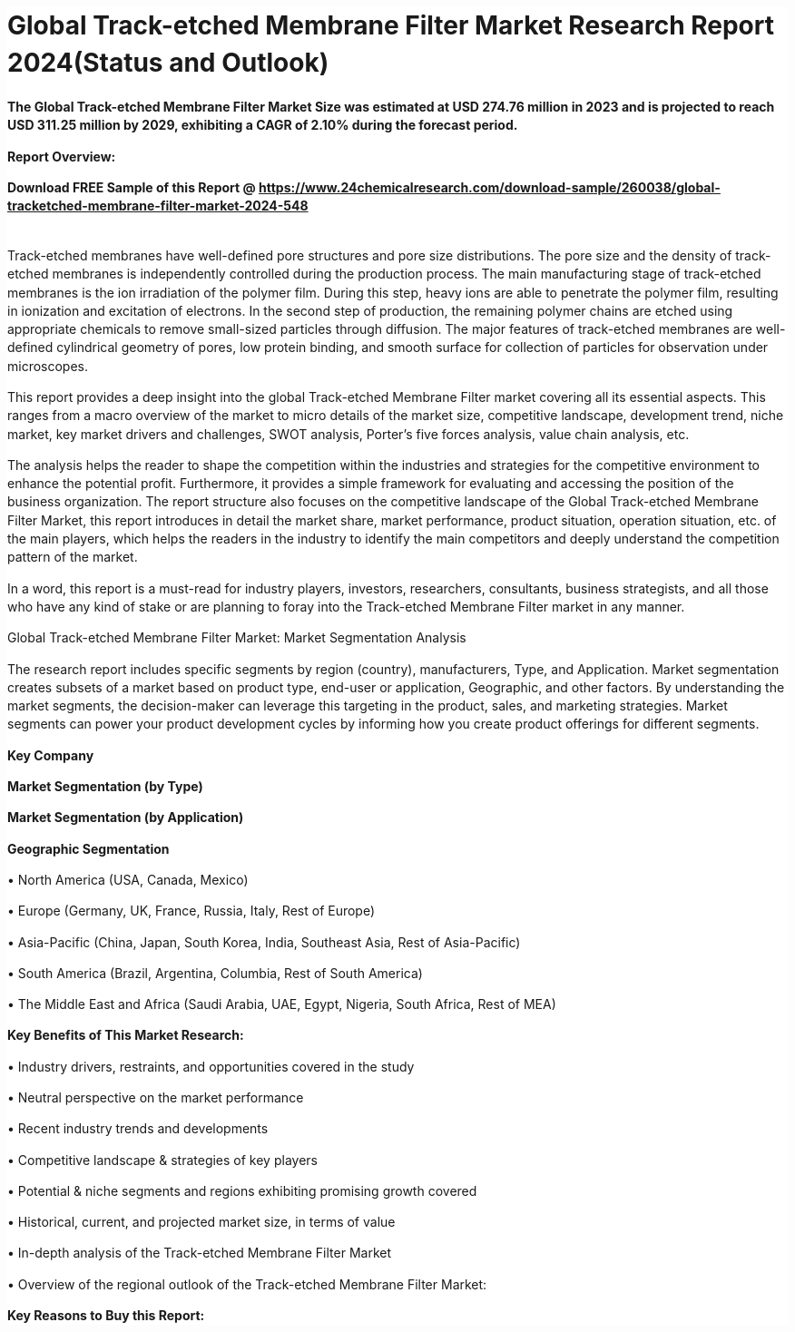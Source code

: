 <h1>Global Track-etched Membrane Filter Market Research Report 2024(Status and Outlook)</h1><p><strong>The Global Track-etched Membrane Filter Market Size was estimated at USD 274.76 million in 2023 and is projected to reach USD 311.25 million by 2029, exhibiting a CAGR of 2.10% during the forecast period.</strong></p><p>
</p><p><strong>Report Overview:</strong></p><div><b>Download FREE Sample of this Report @ 
            <a href="https://www.24chemicalresearch.com/download-sample/260038/global-tracketched-membrane-filter-market-2024-548">
            https://www.24chemicalresearch.com/download-sample/260038/global-tracketched-membrane-filter-market-2024-548</a></b></div><br><p>
Track-etched membranes have well-defined pore structures and pore size distributions. The pore size and the density of track-etched membranes is independently controlled during the production process. The main manufacturing stage of track-etched membranes is the ion irradiation of the polymer film. During this step, heavy ions are able to penetrate the polymer film, resulting in ionization and excitation of electrons. In the second step of production, the remaining polymer chains are etched using appropriate chemicals to remove small-sized particles through diffusion. The major features of track-etched membranes are well-defined cylindrical geometry of pores, low protein binding, and smooth surface for collection of particles for observation under microscopes.</p><p>
This report provides a deep insight into the global Track-etched Membrane Filter market covering all its essential aspects. This ranges from a macro overview of the market to micro details of the market size, competitive landscape, development trend, niche market, key market drivers and challenges, SWOT analysis, Porter’s five forces analysis, value chain analysis, etc.</p><p>
The analysis helps the reader to shape the competition within the industries and strategies for the competitive environment to enhance the potential profit. Furthermore, it provides a simple framework for evaluating and accessing the position of the business organization. The report structure also focuses on the competitive landscape of the Global Track-etched Membrane Filter Market, this report introduces in detail the market share, market performance, product situation, operation situation, etc. of the main players, which helps the readers in the industry to identify the main competitors and deeply understand the competition pattern of the market.</p><p>
In a word, this report is a must-read for industry players, investors, researchers, consultants, business strategists, and all those who have any kind of stake or are planning to foray into the Track-etched Membrane Filter market in any manner.</p><p>
Global Track-etched Membrane Filter Market: Market Segmentation Analysis</p><p>
The research report includes specific segments by region (country), manufacturers, Type, and Application. Market segmentation creates subsets of a market based on product type, end-user or application, Geographic, and other factors. By understanding the market segments, the decision-maker can leverage this targeting in the product, sales, and marketing strategies. Market segments can power your product development cycles by informing how you create product offerings for different segments.</p><p>
<strong>Key Company</strong></p><p>
</p><p>
</p><p></p><p>
<strong>Market Segmentation (by Type)</strong></p><p>
</p><p>
</p><p><strong>Market Segmentation (by Application)</strong></p><p>
</p><p>
</p><p><strong>Geographic Segmentation</strong></p><p>
• North America (USA, Canada, Mexico)</p><p>
• Europe (Germany, UK, France, Russia, Italy, Rest of Europe)</p><p>
• Asia-Pacific (China, Japan, South Korea, India, Southeast Asia, Rest of Asia-Pacific)</p><p>
• South America (Brazil, Argentina, Columbia, Rest of South America)</p><p>
• The Middle East and Africa (Saudi Arabia, UAE, Egypt, Nigeria, South Africa, Rest of MEA)</p><p>
</p><p>
<strong>Key Benefits of This Market Research:</strong></p><p>
• Industry drivers, restraints, and opportunities covered in the study</p><p>
• Neutral perspective on the market performance</p><p>
• Recent industry trends and developments</p><p>
• Competitive landscape &amp; strategies of key players</p><p>
• Potential &amp; niche segments and regions exhibiting promising growth covered</p><p>
• Historical, current, and projected market size, in terms of value</p><p>
• In-depth analysis of the Track-etched Membrane Filter Market</p><p>
• Overview of the regional outlook of the Track-etched Membrane Filter Market:</p><p>
</p><p>
<strong>Key Reasons to Buy this Report:</strong></p><p>